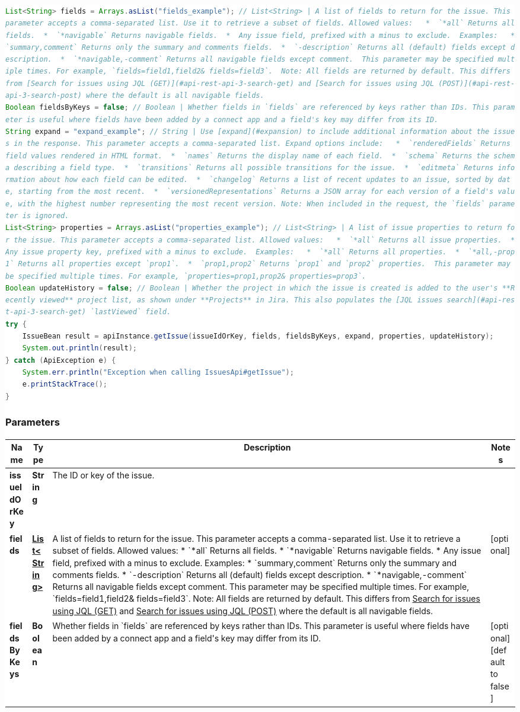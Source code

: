 ```java
List<String> fields = Arrays.asList("fields_example"); // List<String> | A list of fields to return for the issue. This parameter accepts a comma-separated list. Use it to retrieve a subset of fields. Allowed values:   *  `*all` Returns all fields.  *  `*navigable` Returns navigable fields.  *  Any issue field, prefixed with a minus to exclude.  Examples:   *  `summary,comment` Returns only the summary and comments fields.  *  `-description` Returns all (default) fields except description.  *  `*navigable,-comment` Returns all navigable fields except comment.  This parameter may be specified multiple times. For example, `fields=field1,field2& fields=field3`.  Note: All fields are returned by default. This differs from [Search for issues using JQL (GET)](#api-rest-api-3-search-get) and [Search for issues using JQL (POST)](#api-rest-api-3-search-post) where the default is all navigable fields.
Boolean fieldsByKeys = false; // Boolean | Whether fields in `fields` are referenced by keys rather than IDs. This parameter is useful where fields have been added by a connect app and a field's key may differ from its ID.
String expand = "expand_example"; // String | Use [expand](#expansion) to include additional information about the issues in the response. This parameter accepts a comma-separated list. Expand options include:   *  `renderedFields` Returns field values rendered in HTML format.  *  `names` Returns the display name of each field.  *  `schema` Returns the schema describing a field type.  *  `transitions` Returns all possible transitions for the issue.  *  `editmeta` Returns information about how each field can be edited.  *  `changelog` Returns a list of recent updates to an issue, sorted by date, starting from the most recent.  *  `versionedRepresentations` Returns a JSON array for each version of a field's value, with the highest number representing the most recent version. Note: When included in the request, the `fields` parameter is ignored.
List<String> properties = Arrays.asList("properties_example"); // List<String> | A list of issue properties to return for the issue. This parameter accepts a comma-separated list. Allowed values:   *  `*all` Returns all issue properties.  *  Any issue property key, prefixed with a minus to exclude.  Examples:   *  `*all` Returns all properties.  *  `*all,-prop1` Returns all properties except `prop1`.  *  `prop1,prop2` Returns `prop1` and `prop2` properties.  This parameter may be specified multiple times. For example, `properties=prop1,prop2& properties=prop3`.
Boolean updateHistory = false; // Boolean | Whether the project in which the issue is created is added to the user's **Recently viewed** project list, as shown under **Projects** in Jira. This also populates the [JQL issues search](#api-rest-api-3-search-get) `lastViewed` field.
try {
    IssueBean result = apiInstance.getIssue(issueIdOrKey, fields, fieldsByKeys, expand, properties, updateHistory);
    System.out.println(result);
} catch (ApiException e) {
    System.err.println("Exception when calling IssuesApi#getIssue");
    e.printStackTrace();
}
```

### Parameters

Name | Type | Description  | Notes
------------- | ------------- | ------------- | -------------
 **issueIdOrKey** | **String**| The ID or key of the issue. |
 **fields** | [**List&lt;String&gt;**](String.md)| A list of fields to return for the issue. This parameter accepts a comma-separated list. Use it to retrieve a subset of fields. Allowed values:   *  &#x60;*all&#x60; Returns all fields.  *  &#x60;*navigable&#x60; Returns navigable fields.  *  Any issue field, prefixed with a minus to exclude.  Examples:   *  &#x60;summary,comment&#x60; Returns only the summary and comments fields.  *  &#x60;-description&#x60; Returns all (default) fields except description.  *  &#x60;*navigable,-comment&#x60; Returns all navigable fields except comment.  This parameter may be specified multiple times. For example, &#x60;fields&#x3D;field1,field2&amp; fields&#x3D;field3&#x60;.  Note: All fields are returned by default. This differs from [Search for issues using JQL (GET)](#api-rest-api-3-search-get) and [Search for issues using JQL (POST)](#api-rest-api-3-search-post) where the default is all navigable fields. | [optional]
 **fieldsByKeys** | **Boolean**| Whether fields in &#x60;fields&#x60; are referenced by keys rather than IDs. This parameter is useful where fields have been added by a connect app and a field&#x27;s key may differ from its ID. | [optional] [default to false]